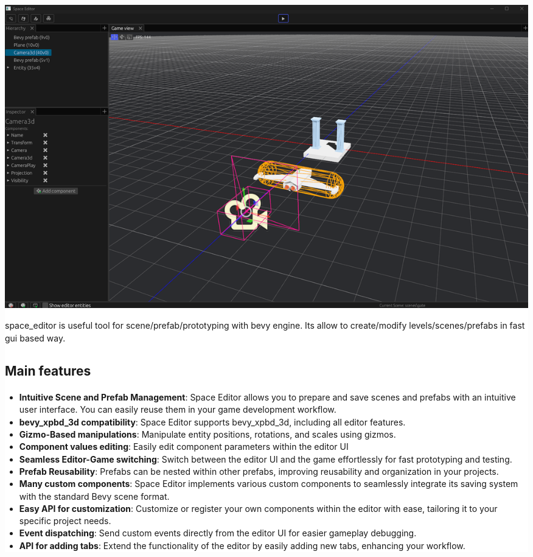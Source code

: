 ![Editor in edit mode](imgs/space_editor.png)

space_editor is useful tool for scene/prefab/prototyping with bevy engine.  Its allow to create/modify levels/scenes/prefabs in fast gui based way.

## Main features

- **Intuitive Scene and Prefab Management**: Space Editor allows you to prepare and save scenes and prefabs with an intuitive user interface. You can easily reuse them in your game development workflow. 
- **bevy_xpbd_3d compatibility**: Space Editor supports bevy_xpbd_3d, including all editor features. 
- **Gizmo-Based manipulations**: Manipulate entity positions, rotations, and scales using gizmos. 
- **Component values editing**: Easily edit component parameters within the editor UI 
- **Seamless Editor-Game switching**: Switch between the editor UI and the game effortlessly for fast prototyping and testing. 
- **Prefab Reusability**: Prefabs can be nested within other prefabs, improving reusability and organization in your projects. 
- **Many custom components**: Space Editor implements various custom components to seamlessly integrate its saving system with the standard Bevy scene format. 
- **Easy API for customization**: Customize or register your own components within the editor with ease, tailoring it to your specific project needs.
- **Event dispatching**: Send custom events directly from the editor UI for easier gameplay debugging. 
- **API for adding tabs**: Extend the functionality of the editor by easily adding new tabs, enhancing your workflow. 
